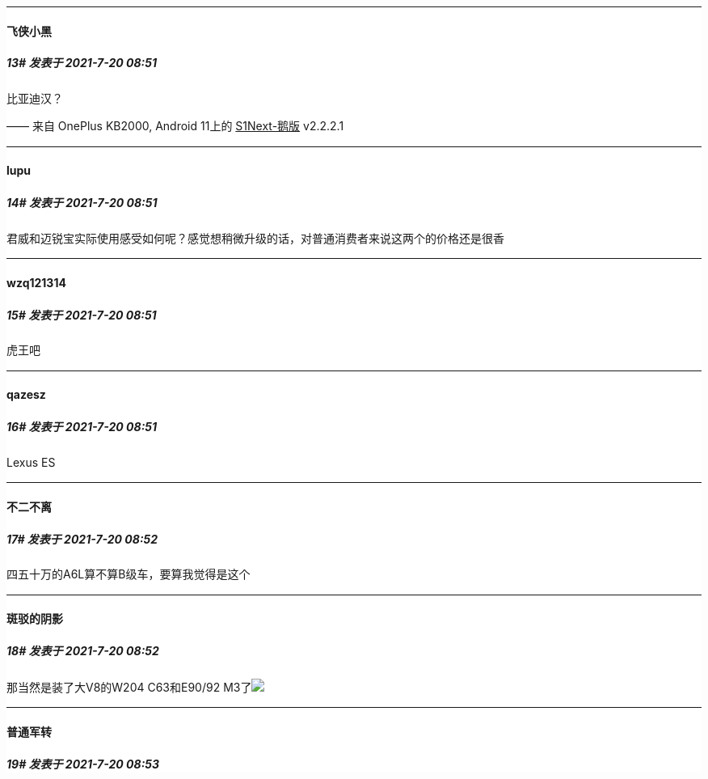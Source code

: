 *****

####  飞侠小黑  
##### 13#       发表于 2021-7-20 08:51


比亚迪汉？

—— 来自 OnePlus KB2000, Android 11上的 [S1Next-鹅版](https://github.com/ykrank/S1-Next/releases) v2.2.2.1


*****

####  lupu  
##### 14#       发表于 2021-7-20 08:51


君威和迈锐宝实际使用感受如何呢？感觉想稍微升级的话，对普通消费者来说这两个的价格还是很香


*****

####  wzq121314  
##### 15#       发表于 2021-7-20 08:51


虎王吧


*****

####  qazesz  
##### 16#       发表于 2021-7-20 08:51


Lexus ES


*****

####  不二不离  
##### 17#       发表于 2021-7-20 08:52


四五十万的A6L算不算B级车，要算我觉得是这个


*****

####  斑驳的阴影  
##### 18#       发表于 2021-7-20 08:52


那当然是装了大V8的W204 C63和E90/92 M3了<img src="https://static.saraba1st.com/image/smiley/face2017/067.png" referrerpolicy="no-referrer">


*****

####  普通军转  
##### 19#       发表于 2021-7-20 08:53
